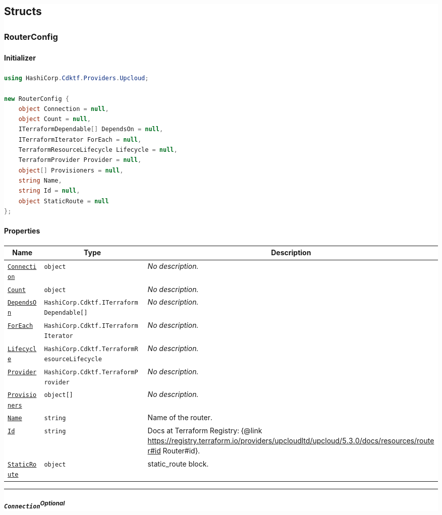 
## Structs <a name="Structs" id="Structs"></a>

### RouterConfig <a name="RouterConfig" id="@cdktf/provider-upcloud.router.RouterConfig"></a>

#### Initializer <a name="Initializer" id="@cdktf/provider-upcloud.router.RouterConfig.Initializer"></a>

```csharp
using HashiCorp.Cdktf.Providers.Upcloud;

new RouterConfig {
    object Connection = null,
    object Count = null,
    ITerraformDependable[] DependsOn = null,
    ITerraformIterator ForEach = null,
    TerraformResourceLifecycle Lifecycle = null,
    TerraformProvider Provider = null,
    object[] Provisioners = null,
    string Name,
    string Id = null,
    object StaticRoute = null
};
```

#### Properties <a name="Properties" id="Properties"></a>

| **Name** | **Type** | **Description** |
| --- | --- | --- |
| <code><a href="#@cdktf/provider-upcloud.router.RouterConfig.property.connection">Connection</a></code> | <code>object</code> | *No description.* |
| <code><a href="#@cdktf/provider-upcloud.router.RouterConfig.property.count">Count</a></code> | <code>object</code> | *No description.* |
| <code><a href="#@cdktf/provider-upcloud.router.RouterConfig.property.dependsOn">DependsOn</a></code> | <code>HashiCorp.Cdktf.ITerraformDependable[]</code> | *No description.* |
| <code><a href="#@cdktf/provider-upcloud.router.RouterConfig.property.forEach">ForEach</a></code> | <code>HashiCorp.Cdktf.ITerraformIterator</code> | *No description.* |
| <code><a href="#@cdktf/provider-upcloud.router.RouterConfig.property.lifecycle">Lifecycle</a></code> | <code>HashiCorp.Cdktf.TerraformResourceLifecycle</code> | *No description.* |
| <code><a href="#@cdktf/provider-upcloud.router.RouterConfig.property.provider">Provider</a></code> | <code>HashiCorp.Cdktf.TerraformProvider</code> | *No description.* |
| <code><a href="#@cdktf/provider-upcloud.router.RouterConfig.property.provisioners">Provisioners</a></code> | <code>object[]</code> | *No description.* |
| <code><a href="#@cdktf/provider-upcloud.router.RouterConfig.property.name">Name</a></code> | <code>string</code> | Name of the router. |
| <code><a href="#@cdktf/provider-upcloud.router.RouterConfig.property.id">Id</a></code> | <code>string</code> | Docs at Terraform Registry: {@link https://registry.terraform.io/providers/upcloudltd/upcloud/5.3.0/docs/resources/router#id Router#id}. |
| <code><a href="#@cdktf/provider-upcloud.router.RouterConfig.property.staticRoute">StaticRoute</a></code> | <code>object</code> | static_route block. |

---

##### `Connection`<sup>Optional</sup> <a name="Connection" id="@cdktf/provider-upcloud.router.RouterConfig.property.connection"></a>
